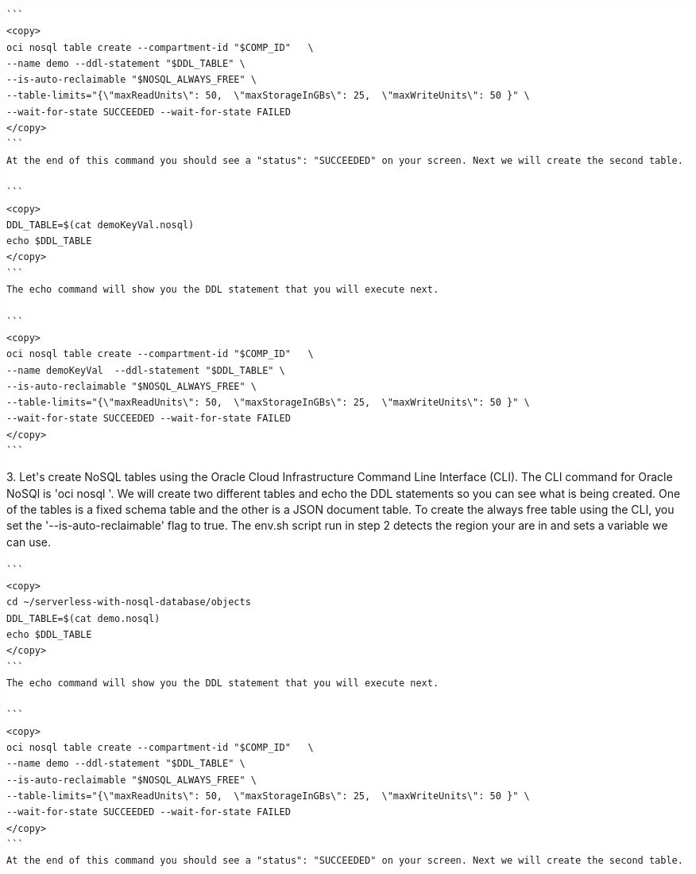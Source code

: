     ```
    <copy>
    oci nosql table create --compartment-id "$COMP_ID"   \
    --name demo --ddl-statement "$DDL_TABLE" \
    --is-auto-reclaimable "$NOSQL_ALWAYS_FREE" \
    --table-limits="{\"maxReadUnits\": 50,  \"maxStorageInGBs\": 25,  \"maxWriteUnits\": 50 }" \
    --wait-for-state SUCCEEDED --wait-for-state FAILED
    </copy>
    ```
    At the end of this command you should see a "status": "SUCCEEDED" on your screen. Next we will create the second table.

    ```
    <copy>
    DDL_TABLE=$(cat demoKeyVal.nosql)
    echo $DDL_TABLE
    </copy>
    ```
    The echo command will show you the DDL statement that you will execute next.

    ```
    <copy>
    oci nosql table create --compartment-id "$COMP_ID"   \
    --name demoKeyVal  --ddl-statement "$DDL_TABLE" \
    --is-auto-reclaimable "$NOSQL_ALWAYS_FREE" \
    --table-limits="{\"maxReadUnits\": 50,  \"maxStorageInGBs\": 25,  \"maxWriteUnits\": 50 }" \
    --wait-for-state SUCCEEDED --wait-for-state FAILED
    </copy>
    ```
</if>

<if type="livelabs">
3. Let's create NoSQL tables using the Oracle Cloud Infrastructure Command Line Interface (CLI). The CLI command for Oracle NoSQl is 'oci nosql <command>'. We will create two different tables and  echo the DDL statements so you can see what is being created. One of the tables is a fixed schema table and the other is a JSON document table. To create the always free table using the CLI, you set the '--is-auto-reclaimable' flag to true. The env.sh script run in step 2 detects the region your are in and sets a variable we can use.

    ```
    <copy>
    cd ~/serverless-with-nosql-database/objects
    DDL_TABLE=$(cat demo.nosql)
    echo $DDL_TABLE
    </copy>
    ```
    The echo command will show you the DDL statement that you will execute next.

    ```
    <copy>
    oci nosql table create --compartment-id "$COMP_ID"   \
    --name demo --ddl-statement "$DDL_TABLE" \
    --is-auto-reclaimable "$NOSQL_ALWAYS_FREE" \
    --table-limits="{\"maxReadUnits\": 50,  \"maxStorageInGBs\": 25,  \"maxWriteUnits\": 50 }" \
    --wait-for-state SUCCEEDED --wait-for-state FAILED
    </copy>
    ```
    At the end of this command you should see a "status": "SUCCEEDED" on your screen. Next we will create the second table.
